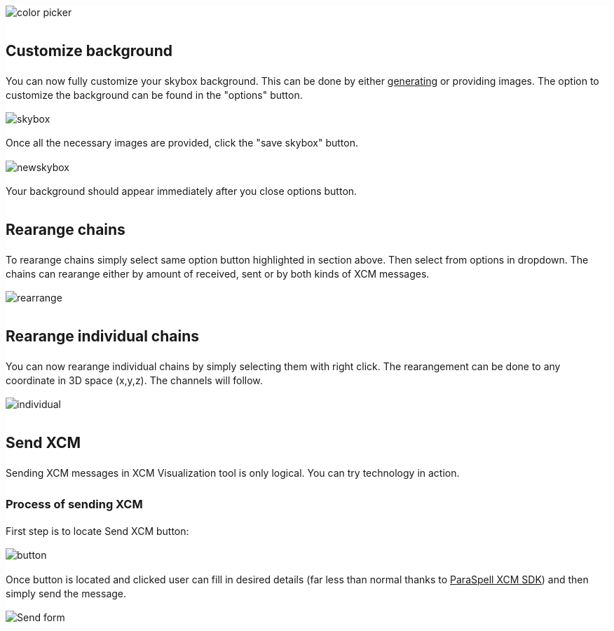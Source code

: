 <img width="550" alt="color picker" src="https://github.com/user-attachments/assets/ec884c68-6392-4b9b-8ac4-6847a5de1afa" />

## Customize background
You can now fully customize your skybox background. This can be done by either [generating](https://tools.wwwtyro.net/space-3d/index.html) or providing images. The option to customize the background can be found in the "options" button.

<img width="550" alt="skybox" src="https://github.com/user-attachments/assets/5839934b-a01b-4886-adc8-98511c093346" />

Once all the necessary images are provided, click the "save skybox" button.

<img width="550" alt="newskybox" src="https://github.com/user-attachments/assets/ce2dc405-450b-4fca-8ebe-4cd9bbe22086" />

Your background should appear immediately after you close options button.

## Rearange chains
To rearange chains simply select same option button highlighted in section above. Then select from options in dropdown. The chains can rearange either by amount of received, sent or by both kinds of XCM messages.

<img width="550" alt="rearrange" src="https://github.com/user-attachments/assets/c4ac2ebf-2e25-4ab5-a094-4465858f904d" />

## Rearange individual chains
You can now rearange individual chains by simply selecting them with right click. The rearangement can be done to any coordinate in 3D space (x,y,z). The channels will follow.

<img width="550" alt="individual" src="https://github.com/user-attachments/assets/12a4461a-2e66-4ed7-a093-53ba50ca214d" />

## Send XCM
Sending XCM messages in XCM Visualization tool is only logical. You can try technology in action.

### Process of sending XCM

First step is to locate Send XCM button:

<img width="550" alt="button" src="https://github.com/user-attachments/assets/6a9b464d-8cf1-4328-abf8-86e03ad918e6" />

Once button is located and clicked user can fill in desired details (far less than normal thanks to [ParaSpell XCM SDK](https://github.com/paraspell/xcm-tools/tree/main/packages/sdk)) and then simply send the message.

<img width="550" alt="Send form" src="https://github.com/user-attachments/assets/fcd2f1f4-9591-4a2a-ac52-44495a3ab8f4" />

